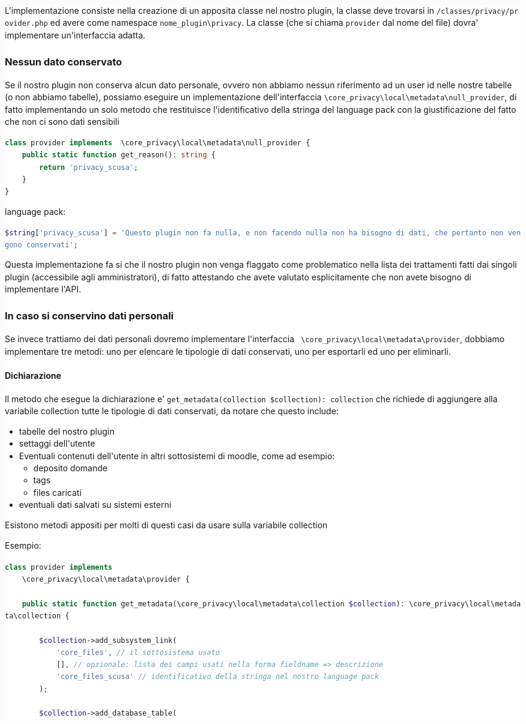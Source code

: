 L'implementazione consiste nella creazione di un apposita classe nel nostro plugin, la classe deve trovarsi in `/classes/privacy/provider.php` ed avere come namespace `nome_plugin\privacy`. La classe (che si chiama `provider` dal nome del file) dovra' implementare un'interfaccia adatta.

### Nessun dato conservato

Se il nostro plugin non conserva alcun dato personale, ovvero non abbiamo nessun riferimento ad un user id nelle nostre tabelle (o non abbiamo tabelle), possiamo eseguire un implementazione dell'interfaccia `\core_privacy\local\metadata\null_provider`, di fatto implementando un solo metodo che restituisce l'identificativo della stringa del language pack con la giustificazione del fatto che non ci sono dati sensibili

```php
class provider implements  \core_privacy\local\metadata\null_provider {
    public static function get_reason(): string {
        return 'privacy_scusa';
    }
}
```

language pack:

```php
$string['privacy_scusa'] = 'Questo plugin non fa nulla, e non facendo nulla non ha bisogno di dati, che pertanto non vengono conservati';
```

Questa implementazione fa si che il nostro plugin non venga flaggato come problematico nella lista dei trattamenti fatti dai singoli plugin (accessibile agli amministratori), di fatto attestando che avete valutato esplicitamente che non avete bisogno di implementare l'API.

### In caso si conservino dati personali

Se invece trattiamo dei dati personali dovremo implementare l'interfaccia ` \core_privacy\local\metadata\provider`, dobbiamo implementare tre metodi: uno per elencare le tipologie di dati conservati, uno per esportarli ed uno per eliminarli.

#### Dichiarazione

Il metodo che esegue la dichiarazione e' `get_metadata(collection $collection): collection` che richiede di aggiungere alla variabile collection tutte le tipologie di dati conservati, da notare che questo include:

- tabelle del nostro plugin
- settaggi dell'utente
- Eventuali contenuti dell'utente in altri sottosistemi di moodle, come ad esempio:
    - deposito domande
    - tags
    - files caricati
- eventuali dati salvati su sistemi esterni

Esistono metodi appositi per molti di questi casi da usare sulla variabile collection

Esempio:

```php
class provider implements
    \core_privacy\local\metadata\provider {

    public static function get_metadata(\core_privacy\local\metadata\collection $collection): \core_privacy\local\metadata\collection {

        $collection->add_subsystem_link(
            'core_files', // il sottosistema usato
            [], // opzionale: lista dei campi usati nella forma fieldname => descrizione
            'core_files_scusa' // identificativo della stringa nel nostro language pack
        );

        $collection->add_database_table(
```